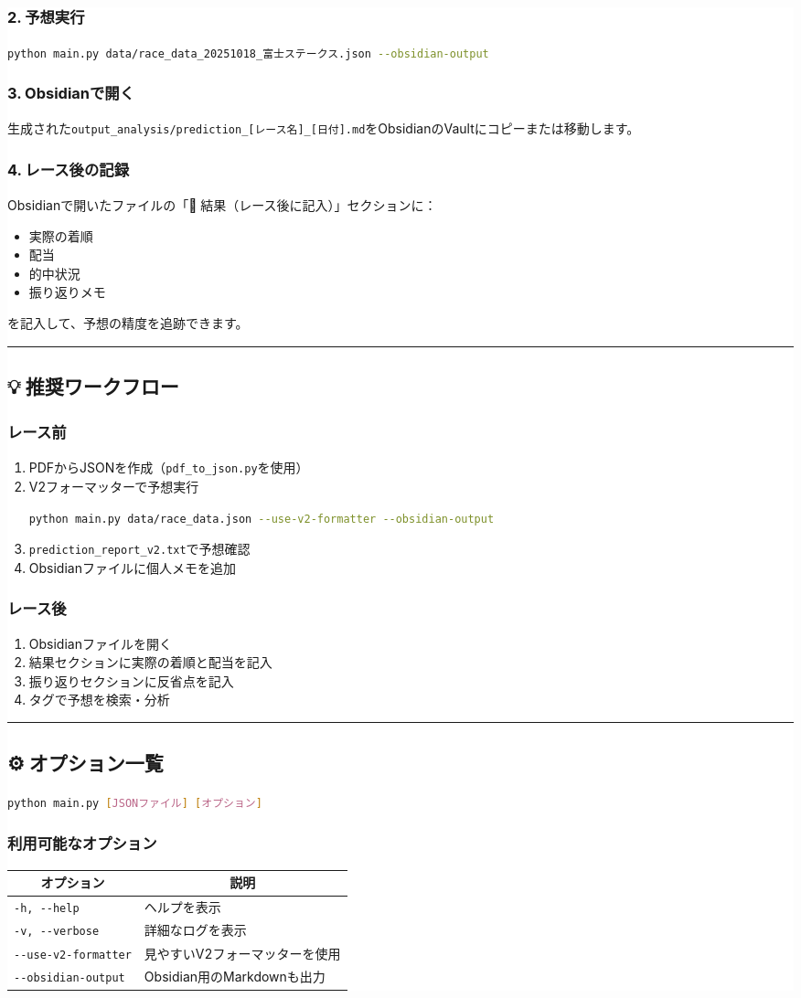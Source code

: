 ### 2. 予想実行

```bash
python main.py data/race_data_20251018_富士ステークス.json --obsidian-output
```

### 3. Obsidianで開く

生成された`output_analysis/prediction_[レース名]_[日付].md`をObsidianのVaultにコピーまたは移動します。

### 4. レース後の記録

Obsidianで開いたファイルの「🏁 結果（レース後に記入）」セクションに：
- 実際の着順
- 配当
- 的中状況
- 振り返りメモ

を記入して、予想の精度を追跡できます。

---

## 💡 推奨ワークフロー

### レース前
1. PDFからJSONを作成（`pdf_to_json.py`を使用）
2. V2フォーマッターで予想実行
   ```bash
   python main.py data/race_data.json --use-v2-formatter --obsidian-output
   ```
3. `prediction_report_v2.txt`で予想確認
4. Obsidianファイルに個人メモを追加

### レース後
1. Obsidianファイルを開く
2. 結果セクションに実際の着順と配当を記入
3. 振り返りセクションに反省点を記入
4. タグで予想を検索・分析

---

## ⚙️ オプション一覧

```bash
python main.py [JSONファイル] [オプション]
```

### 利用可能なオプション

| オプション | 説明 |
|-----------|------|
| `-h, --help` | ヘルプを表示 |
| `-v, --verbose` | 詳細なログを表示 |
| `--use-v2-formatter` | 見やすいV2フォーマッターを使用 |
| `--obsidian-output` | Obsidian用のMarkdownも出力 |
